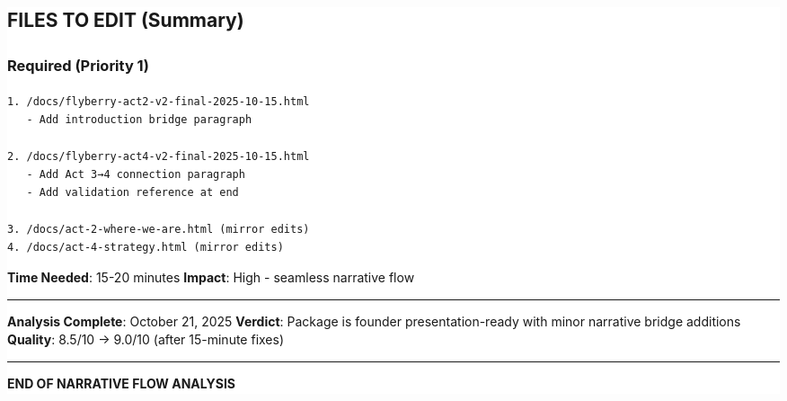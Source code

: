 
## FILES TO EDIT (Summary)

### Required (Priority 1)
```
1. /docs/flyberry-act2-v2-final-2025-10-15.html
   - Add introduction bridge paragraph

2. /docs/flyberry-act4-v2-final-2025-10-15.html
   - Add Act 3→4 connection paragraph
   - Add validation reference at end

3. /docs/act-2-where-we-are.html (mirror edits)
4. /docs/act-4-strategy.html (mirror edits)
```

**Time Needed**: 15-20 minutes
**Impact**: High - seamless narrative flow

---

**Analysis Complete**: October 21, 2025
**Verdict**: Package is founder presentation-ready with minor narrative bridge additions
**Quality**: 8.5/10 → 9.0/10 (after 15-minute fixes)

---

**END OF NARRATIVE FLOW ANALYSIS**
